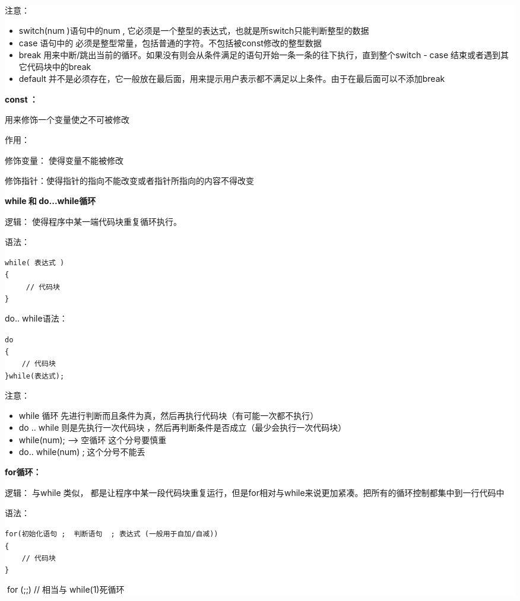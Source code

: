 注意：

- switch(num )语句中的num  , 它必须是一个整型的表达式，也就是所switch只能判断整型的数据
- case 语句中的 必须是整型常量，包括普通的字符。不包括被const修改的整型数据
- break 用来中断/跳出当前的循环。如果没有则会从条件满足的语句开始一条一条的往下执行，直到整个switch - case 结束或者遇到其它代码块中的break 
- default 并不是必须存在，它一般放在最后面，用来提示用户表示都不满足以上条件。由于在最后面可以不添加break 

**const ：**

用来修饰一个变量使之不可被修改

作用：

修饰变量： 使得变量不能被修改

修饰指针：使得指针的指向不能改变或者指针所指向的内容不得改变

**while 和  do...while循环**

逻辑： 	使得程序中某一端代码块重复循环执行。

语法：

```
while( 表达式 )
{
     // 代码块   
}
```

do.. while语法：

```
do 
{
    // 代码块
}while(表达式);
```

注意：

- while 循环 先进行判断而且条件为真，然后再执行代码块（有可能一次都不执行）
- do .. while  则是先执行一次代码块 ，然后再判断条件是否成立（最少会执行一次代码块）
- while(num);  --> 空循环  这个分号要慎重
- do.. while(num) ;   这个分号不能丢

**for循环：**

逻辑： 与while 类似， 都是让程序中某一段代码块重复运行，但是for相对与while来说更加紧凑。把所有的循环控制都集中到一行代码中

语法：

```
for(初始化语句 ;  判断语句  ; 表达式 (一般用于自加/自减))
{
    // 代码块
}
```

​                for (;;)   // 相当与 while(1)死循环              
